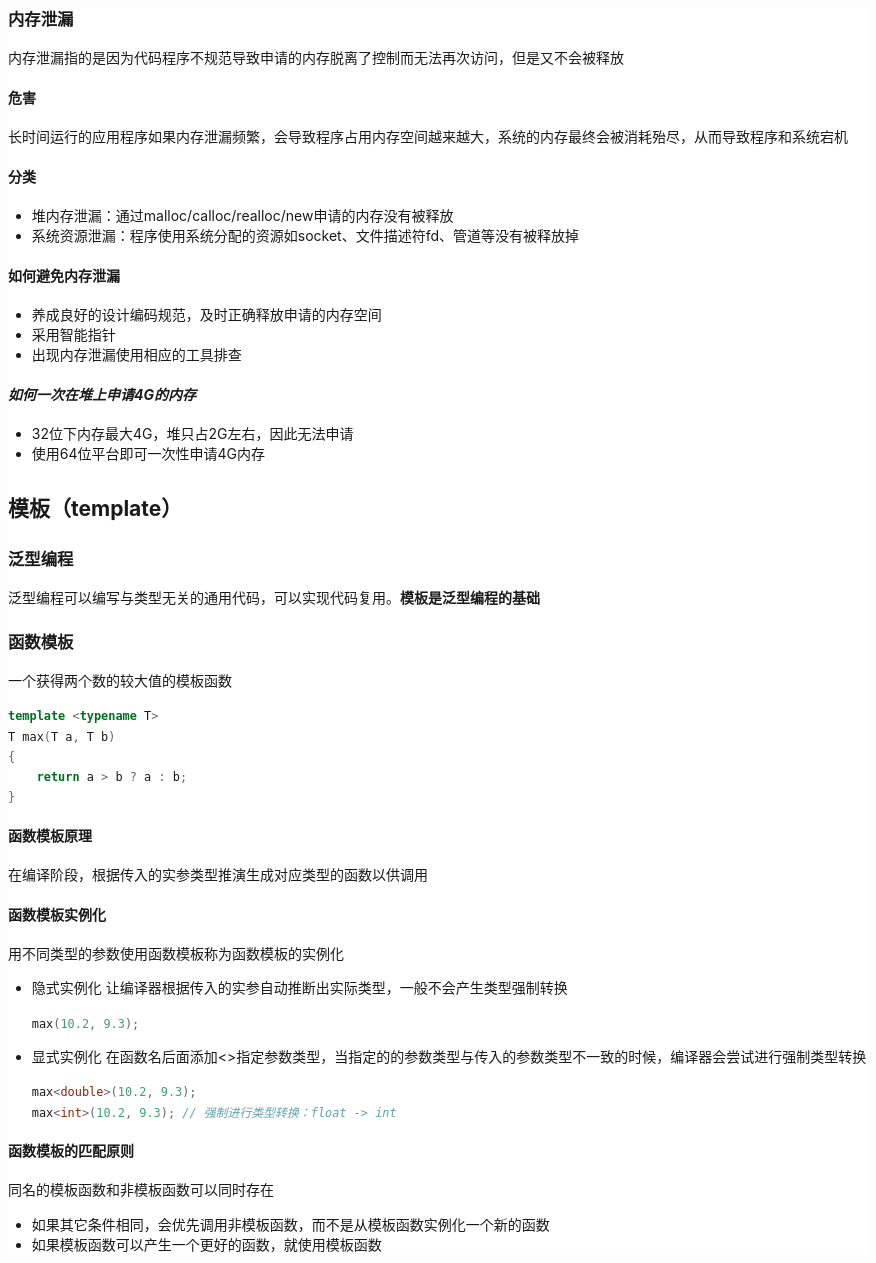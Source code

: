 ### 内存泄漏
内存泄漏指的是因为代码程序不规范导致申请的内存脱离了控制而无法再次访问，但是又不会被释放
#### 危害
长时间运行的应用程序如果内存泄漏频繁，会导致程序占用内存空间越来越大，系统的内存最终会被消耗殆尽，从而导致程序和系统宕机
#### 分类
* 堆内存泄漏：通过malloc/calloc/realloc/new申请的内存没有被释放
* 系统资源泄漏：程序使用系统分配的资源如socket、文件描述符fd、管道等没有被释放掉
#### 如何避免内存泄漏
* 养成良好的设计编码规范，及时正确释放申请的内存空间
* 采用智能指针
* 出现内存泄漏使用相应的工具排查

#### *如何一次在堆上申请4G的内存*
* 32位下内存最大4G，堆只占2G左右，因此无法申请
* 使用64位平台即可一次性申请4G内存


## 模板（template）
### 泛型编程
泛型编程可以编写与类型无关的通用代码，可以实现代码复用。**模板是泛型编程的基础**

### 函数模板
一个获得两个数的较大值的模板函数
```cpp
template <typename T>
T max(T a, T b)
{
    return a > b ? a : b;
}
```

#### 函数模板原理
在编译阶段，根据传入的实参类型推演生成对应类型的函数以供调用

#### 函数模板实例化
用不同类型的参数使用函数模板称为函数模板的实例化
* 隐式实例化
  让编译器根据传入的实参自动推断出实际类型，一般不会产生类型强制转换
  ```cpp
  max(10.2, 9.3);
  ```
* 显式实例化
  在函数名后面添加<>指定参数类型，当指定的的参数类型与传入的参数类型不一致的时候，编译器会尝试进行强制类型转换
  ```cpp
  max<double>(10.2, 9.3);
  max<int>(10.2, 9.3); // 强制进行类型转换：float -> int
  ```

#### 函数模板的匹配原则
同名的模板函数和非模板函数可以同时存在
* 如果其它条件相同，会优先调用非模板函数，而不是从模板函数实例化一个新的函数
* 如果模板函数可以产生一个更好的函数，就使用模板函数

